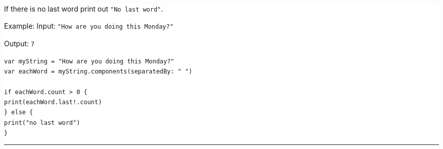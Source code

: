 If there is no last word print out `"No last word"`.

Example:
Input: `"How are you doing this Monday?"`

Output: `7`

```
var myString = "How are you doing this Monday?"
var eachWord = myString.components(separatedBy: " ")

if eachWord.count > 0 {
print(eachWord.last!.count)
} else {
print("no last word")
}

```
***
